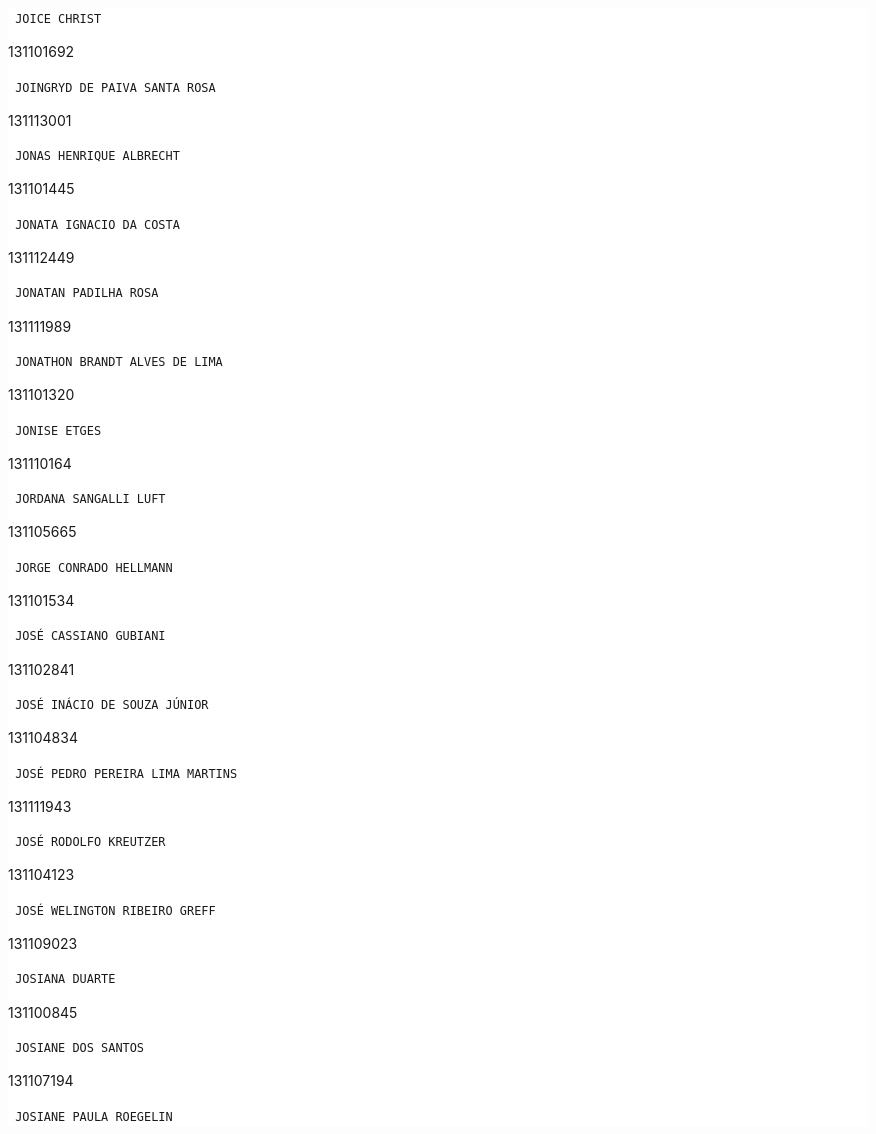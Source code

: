      JOICE CHRIST

   131101692

     JOINGRYD DE PAIVA SANTA ROSA

   131113001

     JONAS HENRIQUE ALBRECHT

   131101445

     JONATA IGNACIO DA COSTA

   131112449

     JONATAN PADILHA ROSA

   131111989

     JONATHON BRANDT ALVES DE LIMA

   131101320

     JONISE ETGES

   131110164

     JORDANA SANGALLI LUFT

   131105665

     JORGE CONRADO HELLMANN

   131101534

     JOSÉ CASSIANO GUBIANI

   131102841

     JOSÉ INÁCIO DE SOUZA JÚNIOR

   131104834

     JOSÉ PEDRO PEREIRA LIMA MARTINS

   131111943

     JOSÉ RODOLFO KREUTZER

   131104123

     JOSÉ WELINGTON RIBEIRO GREFF

   131109023

     JOSIANA DUARTE

   131100845

     JOSIANE DOS SANTOS

   131107194

     JOSIANE PAULA ROEGELIN
